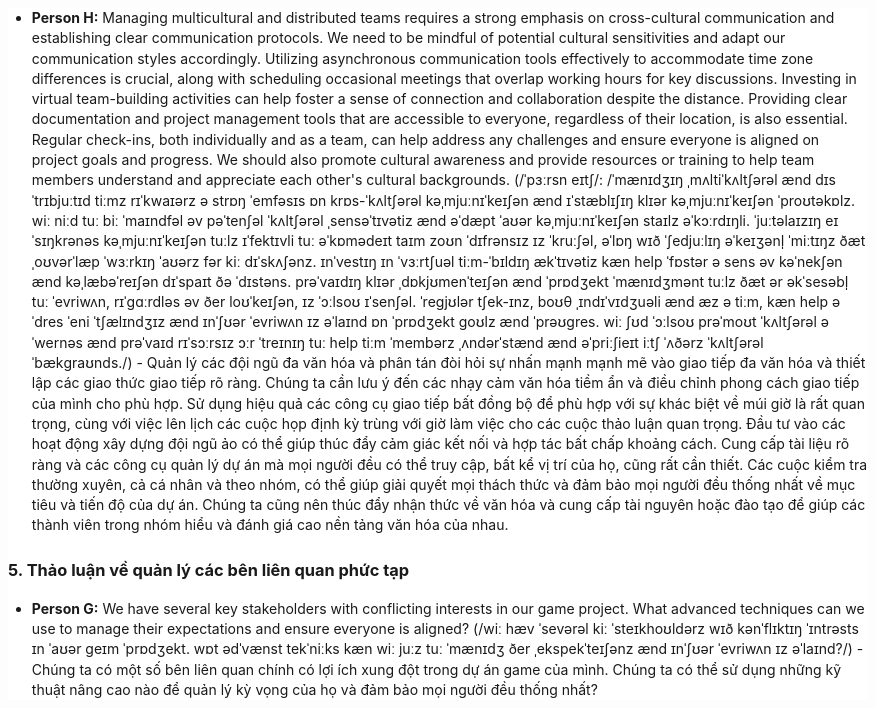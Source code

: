 * **Person H:** Managing multicultural and distributed teams requires a strong emphasis on cross-cultural communication and establishing clear communication protocols. We need to be mindful of potential cultural sensitivities and adapt our communication styles accordingly. Utilizing asynchronous communication tools effectively to accommodate time zone differences is crucial, along with scheduling occasional meetings that overlap working hours for key discussions. Investing in virtual team-building activities can help foster a sense of connection and collaboration despite the distance. Providing clear documentation and project management tools that are accessible to everyone, regardless of their location, is also essential. Regular check-ins, both individually and as a team, can help address any challenges and ensure everyone is aligned on project goals and progress. We should also promote cultural awareness and provide resources or training to help team members understand and appreciate each other's cultural backgrounds. (/ˈpɜːrsn eɪtʃ/: /ˈmænɪdʒɪŋ ˌmʌltiˈkʌltʃərəl ænd dɪsˈtrɪbjuːtɪd tiːmz rɪˈkwaɪərz ə strɒŋ ˈemfəsɪs ɒn krɒs-ˈkʌltʃərəl kəˌmjuːnɪˈkeɪʃən ænd ɪˈstæblɪʃɪŋ klɪər kəˌmjuːnɪˈkeɪʃən ˈproʊtəkɒlz. wiː niːd tuː biː ˈmaɪndfəl əv pəˈtenʃəl ˈkʌltʃərəl ˌsensəˈtɪvətiz ænd əˈdæpt ˈaʊər kəˌmjuːnɪˈkeɪʃən staɪlz əˈkɔːrdɪŋli. ˈjuːtəlaɪzɪŋ eɪˈsɪŋkrənəs kəˌmjuːnɪˈkeɪʃən tuːlz ɪˈfektɪvli tuː əˈkɒmədeɪt taɪm zoʊn ˈdɪfrənsɪz ɪz ˈkruːʃəl, əˈlɒŋ wɪð ˈʃedjuːlɪŋ əˈkeɪʒənl̩ ˈmiːtɪŋz ðæt ˌoʊvərˈlæp ˈwɜːrkɪŋ ˈaʊərz fər kiː dɪˈskʌʃənz. ɪnˈvestɪŋ ɪn ˈvɜːrtʃuəl tiːm-ˈbɪldɪŋ ækˈtɪvətiz kæn help ˈfɒstər ə sens əv kəˈnekʃən ænd kəˌlæbəˈreɪʃən dɪˈspaɪt ðə ˈdɪstəns. prəˈvaɪdɪŋ klɪər ˌdɒkjʊmenˈteɪʃən ænd ˈprɒdʒekt ˈmænɪdʒmənt tuːlz ðæt ər əkˈsesəbl̩ tuː ˈevriwʌn, rɪˈɡɑːrdləs əv ðer loʊˈkeɪʃən, ɪz ˈɔːlsoʊ ɪˈsenʃəl. ˈreɡjʊlər tʃek-ɪnz, boʊθ ˌɪndɪˈvɪdʒuəli ænd æz ə tiːm, kæn help əˈdres ˈeni ˈtʃælɪndʒɪz ænd ɪnˈʃʊər ˈevriwʌn ɪz əˈlaɪnd ɒn ˈprɒdʒekt ɡoʊlz ænd ˈprəʊɡres. wiː ʃʊd ˈɔːlsoʊ prəˈmoʊt ˈkʌltʃərəl əˈwernəs ænd prəˈvaɪd rɪˈsɔːrsɪz ɔːr ˈtreɪnɪŋ tuː help tiːm ˈmembərz ˌʌndərˈstænd ænd əˈpriːʃieɪt iːtʃ ˈʌðərz ˈkʌltʃərəl ˈbækɡraʊnds./) - Quản lý các đội ngũ đa văn hóa và phân tán đòi hỏi sự nhấn mạnh mạnh mẽ vào giao tiếp đa văn hóa và thiết lập các giao thức giao tiếp rõ ràng. Chúng ta cần lưu ý đến các nhạy cảm văn hóa tiềm ẩn và điều chỉnh phong cách giao tiếp của mình cho phù hợp. Sử dụng hiệu quả các công cụ giao tiếp bất đồng bộ để phù hợp với sự khác biệt về múi giờ là rất quan trọng, cùng với việc lên lịch các cuộc họp định kỳ trùng với giờ làm việc cho các cuộc thảo luận quan trọng. Đầu tư vào các hoạt động xây dựng đội ngũ ảo có thể giúp thúc đẩy cảm giác kết nối và hợp tác bất chấp khoảng cách. Cung cấp tài liệu rõ ràng và các công cụ quản lý dự án mà mọi người đều có thể truy cập, bất kể vị trí của họ, cũng rất cần thiết. Các cuộc kiểm tra thường xuyên, cả cá nhân và theo nhóm, có thể giúp giải quyết mọi thách thức và đảm bảo mọi người đều thống nhất về mục tiêu và tiến độ của dự án. Chúng ta cũng nên thúc đẩy nhận thức về văn hóa và cung cấp tài nguyên hoặc đào tạo để giúp các thành viên trong nhóm hiểu và đánh giá cao nền tảng văn hóa của nhau.

### 5. Thảo luận về quản lý các bên liên quan phức tạp

* **Person G:** We have several key stakeholders with conflicting interests in our game project. What advanced techniques can we use to manage their expectations and ensure everyone is aligned? (/wiː hæv ˈsevərəl kiː ˈsteɪkhoʊldərz wɪð kənˈflɪktɪŋ ˈɪntrəsts ɪn ˈaʊər ɡeɪm ˈprɒdʒekt. wɒt ədˈvænst tekˈniːks kæn wiː juːz tuː ˈmænɪdʒ ðer ˌekspekˈteɪʃənz ænd ɪnˈʃʊər ˈevriwʌn ɪz əˈlaɪnd?/) - Chúng ta có một số bên liên quan chính có lợi ích xung đột trong dự án game của mình. Chúng ta có thể sử dụng những kỹ thuật nâng cao nào để quản lý kỳ vọng của họ và đảm bảo mọi người đều thống nhất?